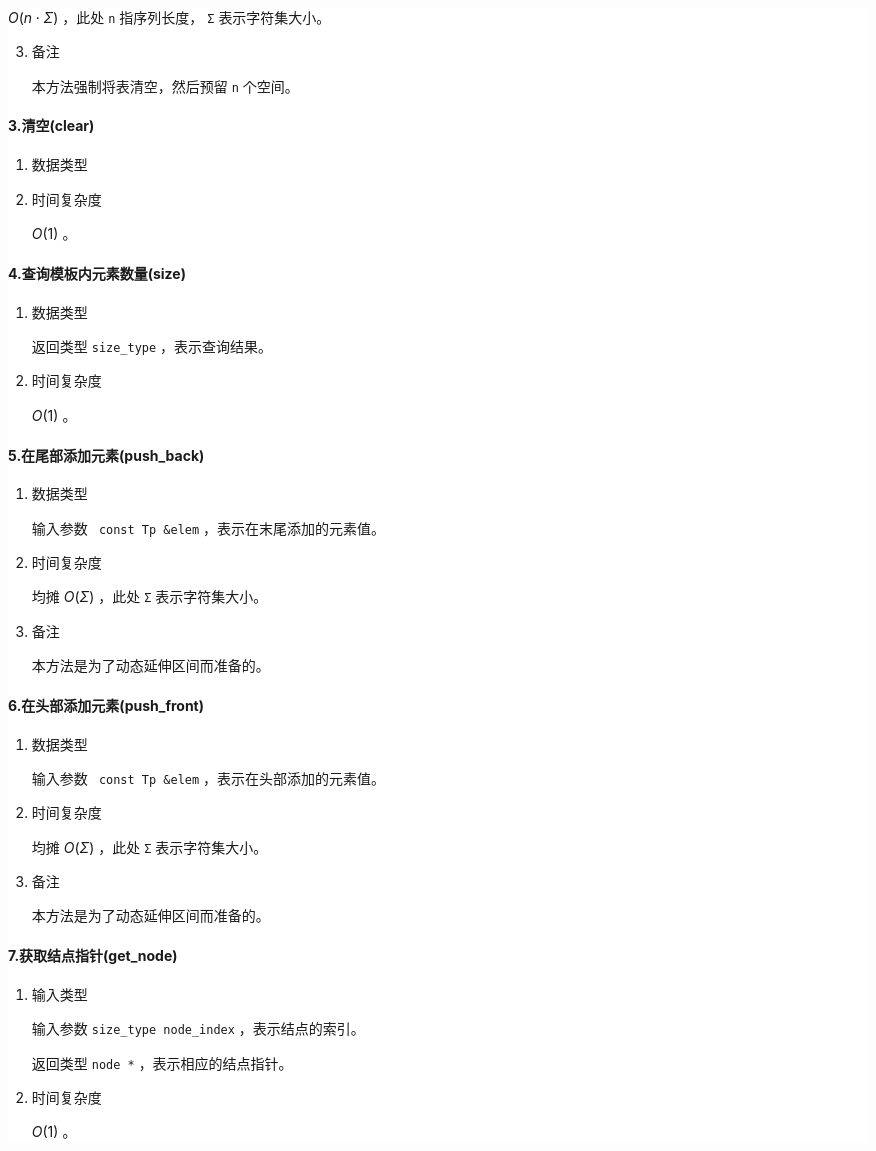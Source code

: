    $O(n\cdot\Sigma)$ ，此处 `n` 指序列长度， `Σ` 表示字符集大小。

3. 备注

   本方法强制将表清空，然后预留 `n` 个空间。

#### 3.清空(clear)

1. 数据类型

2. 时间复杂度

   $O(1)$ 。

#### 4.查询模板内元素数量(size)

1. 数据类型

   返回类型 `size_type` ，表示查询结果。

2. 时间复杂度

   $O(1)$ 。

#### 5.在尾部添加元素(push_back)

1. 数据类型

   输入参数 ` const Tp &elem` ，表示在末尾添加的元素值。

2. 时间复杂度

   均摊 $O(\Sigma)$ ，此处 `Σ` 表示字符集大小。

3. 备注

   本方法是为了动态延伸区间而准备的。

#### 6.在头部添加元素(push_front)

1. 数据类型

   输入参数 ` const Tp &elem` ，表示在头部添加的元素值。

2. 时间复杂度

   均摊 $O(\Sigma)$ ，此处 `Σ` 表示字符集大小。

3. 备注

   本方法是为了动态延伸区间而准备的。

#### 7.获取结点指针(get_node)

1. 输入类型

   输入参数 `size_type node_index` ，表示结点的索引。

   返回类型 `node *` ，表示相应的结点指针。

2. 时间复杂度

   $O(1)$ 。
